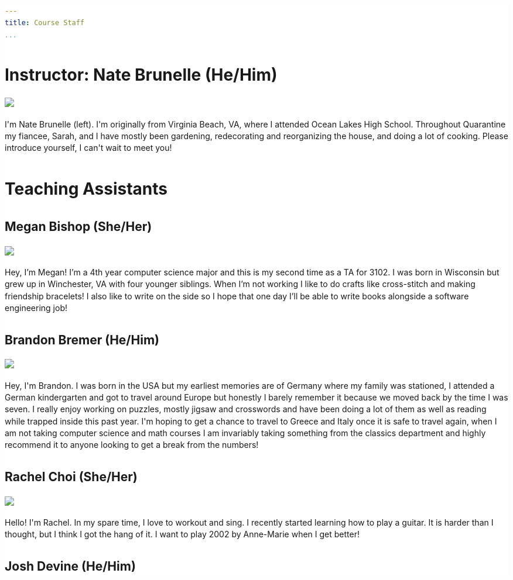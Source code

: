 ```yaml
---
title: Course Staff
...
```


# Instructor: Nate Brunelle (He/Him)

<img src=files/images/tas/nate.jpg height="300" >

I'm Nate Brunelle (left). I'm originally from Virginia Beach, VA, where I attended Ocean Lakes High School. Throughout Quarantine my fiancee, Sarah, and I have mostly been gardening, redecorating and reorganizing the house, and doing a lot of cooking. Please introduce yourself, I can't wait to meet you!

# Teaching Assistants


## Megan Bishop (She/Her)

<img src=files/images/tas/megan.jpeg height="300" >

Hey, I’m Megan! I’m a 4th year computer science major and this is my second time as a TA for 3102. I was born in Wisconsin but grew up in Winchester, VA with four younger siblings. When I’m not working I like to do crafts like cross-stitch and making friendship bracelets! I also like to write on the side so I hope that one day I’ll be able to write books alongside a software engineering job!

## Brandon Bremer (He/Him)

<img src=files/images/tas/brandon_bremer.jpeg height="300" >

Hey, I'm Brandon.  I was born in the USA but my earliest memories are of Germany where my family was stationed, I attended a German kindergarten and got to travel around Europe but honestly I barely remember it because we moved back by the time I was seven. I really enjoy working on puzzles, mostly jigsaw and crosswords and have been doing a lot of them as well as reading while trapped inside this past year. I'm hoping to get a chance to travel to Greece and Italy once it is safe to travel again, when I am not taking computer science and math courses I am invariably taking something from the classics department and highly recommend it to anyone looking to get a break from the numbers! 


## Rachel Choi (She/Her)

<img src=files/images/tas/rachel.jpeg height="300" >

Hello! I'm Rachel. In my spare time, I love to workout and sing. I recently started learning how to play a guitar. It is harder than I thought, but I think I got the hang of it. I want to play 2002 by Anne-Marie when I get better!


## Josh Devine (He/Him)
